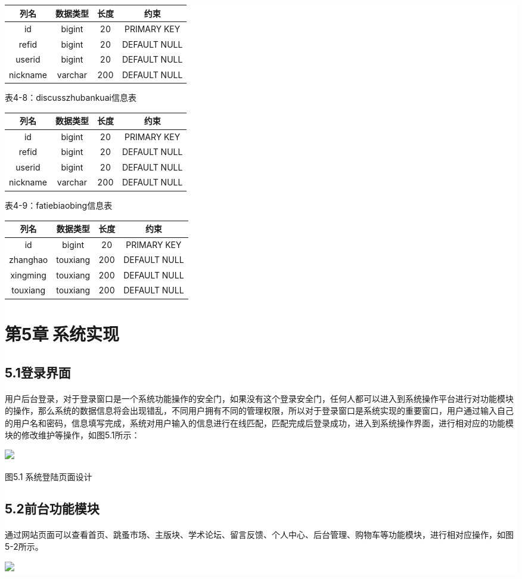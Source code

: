 |列名|数据类型|长度|约束|
| :-: | :-: | :-: | :-: |
|id|bigint|20|PRIMARY KEY|
|refid|bigint|20|DEFAULT NULL|
|userid|bigint|20|DEFAULT NULL|
|nickname|varchar|200|DEFAULT NULL|

表4-8：discusszhubankuai信息表

|列名|数据类型|长度|约束|
| :-: | :-: | :-: | :-: |
|id|bigint|20|PRIMARY KEY|
|refid|bigint|20|DEFAULT NULL|
|userid|bigint|20|DEFAULT NULL|
|nickname|varchar|200|DEFAULT NULL|
表4-9：fatiebiaobing信息表

|列名|数据类型|长度|约束|
| :-: | :-: | :-: | :-: |
|id|bigint|20|PRIMARY KEY|
|zhanghao|touxiang|200|DEFAULT NULL|
|xingming|touxiang|200|DEFAULT NULL|
|touxiang|touxiang|200|DEFAULT NULL|


# 第5章 系统实现
## 5.1登录界面
用户后台登录，对于登录窗口是一个系统功能操作的安全门，如果没有这个登录安全门，任何人都可以进入到系统操作平台进行对功能模块的操作，那么系统的数据信息将会出现错乱，不同用户拥有不同的管理权限，所以对于登录窗口是系统实现的重要窗口，用户通过输入自己的用户名和密码，信息填写完成，系统对用户输入的信息进行在线匹配，匹配完成后登录成功，进入到系统操作界面，进行相对应的功能模块的修改维护等操作，如图5.1所示：

![](/images/0100ssm/ssm185/blog.009.png)

图5.1 系统登陆页面设计
## 5.2前台功能模块
通过网站页面可以查看首页、跳蚤市场、主版块、学术论坛、留言反馈、个人中心、后台管理、购物车等功能模块，进行相对应操作，如图5-2所示。

![](/images/0100ssm/ssm185/blog.010.png)

